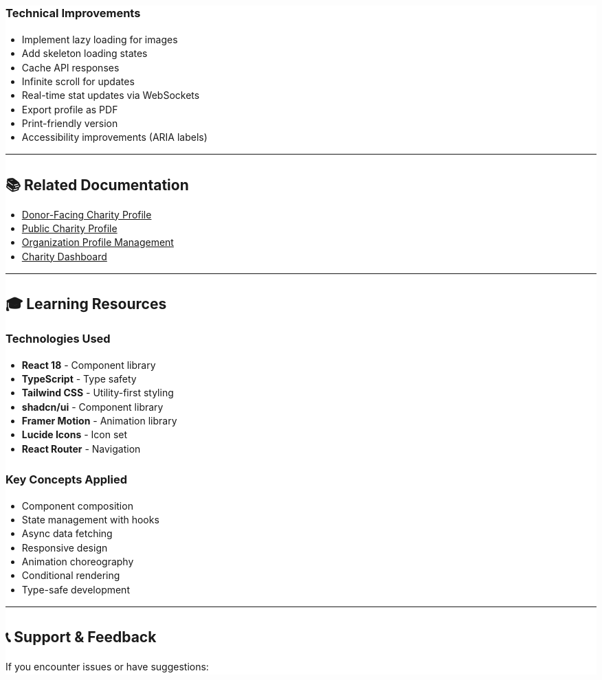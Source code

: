 ### Technical Improvements

- Implement lazy loading for images
- Add skeleton loading states
- Cache API responses
- Infinite scroll for updates
- Real-time stat updates via WebSockets
- Export profile as PDF
- Print-friendly version
- Accessibility improvements (ARIA labels)

---

## 📚 Related Documentation

- [Donor-Facing Charity Profile](./capstone_frontend/src/pages/donor/CharityProfile.tsx)
- [Public Charity Profile](./capstone_frontend/src/pages/CharityPublicProfile.tsx)
- [Organization Profile Management](./capstone_frontend/src/pages/charity/OrganizationProfileManagement.tsx)
- [Charity Dashboard](./capstone_frontend/src/pages/charity/CharityDashboard.tsx)

---

## 🎓 Learning Resources

### Technologies Used

- **React 18** - Component library
- **TypeScript** - Type safety
- **Tailwind CSS** - Utility-first styling
- **shadcn/ui** - Component library
- **Framer Motion** - Animation library
- **Lucide Icons** - Icon set
- **React Router** - Navigation

### Key Concepts Applied

- Component composition
- State management with hooks
- Async data fetching
- Responsive design
- Animation choreography
- Conditional rendering
- Type-safe development

---

## 📞 Support & Feedback

If you encounter issues or have suggestions:
